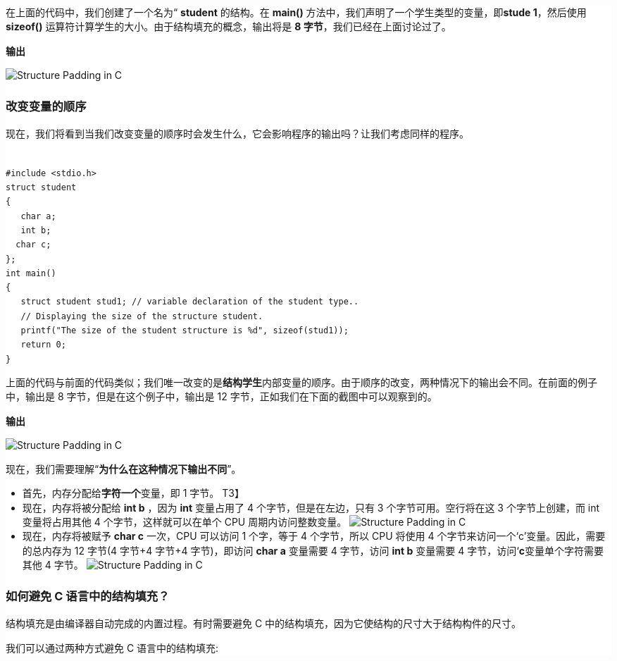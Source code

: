 在上面的代码中，我们创建了一个名为“ **student** 的结构。在 **main()** 方法中，我们声明了一个学生类型的变量，即**stude 1**，然后使用 **sizeof()** 运算符计算学生的大小。由于结构填充的概念，输出将是 **8 字节**，我们已经在上面讨论过了。

**输出**

![Structure Padding in C](../Images/e5154c37561f2b950c25b7f2bb136e65.png)

### 改变变量的顺序

现在，我们将看到当我们改变变量的顺序时会发生什么，它会影响程序的输出吗？让我们考虑同样的程序。

```

#include <stdio.h>
struct student
{
   char a;
   int b;
  char c;
};
int main()
{
   struct student stud1; // variable declaration of the student type..
   // Displaying the size of the structure student.
   printf("The size of the student structure is %d", sizeof(stud1));
   return 0;
}

```

上面的代码与前面的代码类似；我们唯一改变的是**结构学生**内部变量的顺序。由于顺序的改变，两种情况下的输出会不同。在前面的例子中，输出是 8 字节，但是在这个例子中，输出是 12 字节，正如我们在下面的截图中可以观察到的。

**输出**

![Structure Padding in C](../Images/4d79d9823967792be15dafcb87ac4dfc.png)

现在，我们需要理解“**为什么在这种情况下输出不同**”。

*   首先，内存分配给**字符一个**变量，即 1 字节。
    T3】
*   现在，内存将被分配给 **int b** ，因为 **int** 变量占用了 4 个字节，但是在左边，只有 3 个字节可用。空行将在这 3 个字节上创建，而 int 变量将占用其他 4 个字节，这样就可以在单个 CPU 周期内访问整数变量。
    ![Structure Padding in C](../Images/7bf9cdcf82ce628ce05f1b9235e7dea5.png)
*   现在，内存将被赋予 **char c** 一次，CPU 可以访问 1 个字，等于 4 个字节，所以 CPU 将使用 4 个字节来访问一个‘c’变量。因此，需要的总内存为 12 字节(4 字节+4 字节+4 字节)，即访问 **char a** 变量需要 4 字节，访问 **int b** 变量需要 4 字节，访问‘**c**变量单个字符需要其他 4 字节。
    ![Structure Padding in C](../Images/80c526bc1606aeeb7f3b2e65cfbdd01c.png)

### 如何避免 C 语言中的结构填充？

结构填充是由编译器自动完成的内置过程。有时需要避免 C 中的结构填充，因为它使结构的尺寸大于结构构件的尺寸。

我们可以通过两种方式避免 C 语言中的结构填充:
